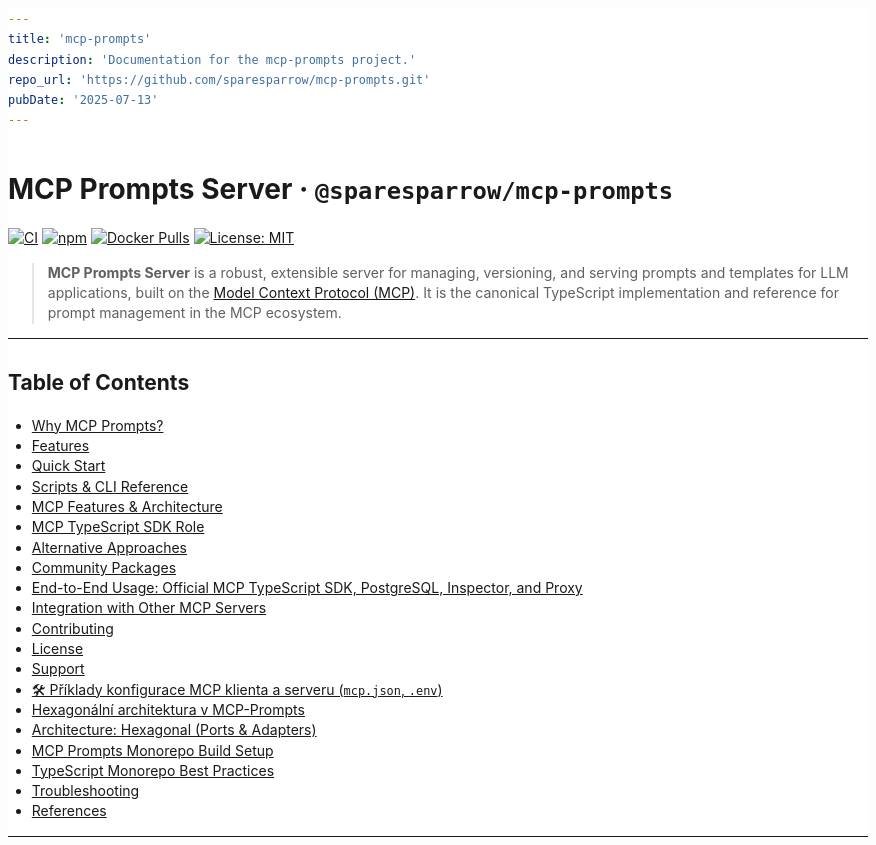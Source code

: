 ```yaml
---
title: 'mcp-prompts'
description: 'Documentation for the mcp-prompts project.'
repo_url: 'https://github.com/sparesparrow/mcp-prompts.git'
pubDate: '2025-07-13'
---
```



# MCP Prompts Server · `@sparesparrow/mcp-prompts`

[![CI](https://github.com/sparesparrow/mcp-prompts/actions/workflows/ci.yml/badge.svg)](../../actions)
[![npm](https://img.shields.io/npm/v/@sparesparrow/mcp-prompts)](https://www.npmjs.com/package/@sparesparrow/mcp-prompts)
[![Docker Pulls](https://img.shields.io/docker/pulls/sparesparrow/mcp-prompts)](https://hub.docker.com/r/sparesparrow/mcp-prompts)
[![License: MIT](https://img.shields.io/badge/License-MIT-yellow.svg)](https://opensource.org/licenses/MIT)

> **MCP Prompts Server** is a robust, extensible server for managing, versioning, and serving prompts and templates for LLM applications, built on the [Model Context Protocol (MCP)](https://modelcontextprotocol.io/specification/draft). It is the canonical TypeScript implementation and reference for prompt management in the MCP ecosystem.

---

## Table of Contents
- [Why MCP Prompts?](#why-mcp-prompts)
- [Features](#features)
- [Quick Start](#quick-start)
- [Scripts & CLI Reference](#scripts--cli-reference)
- [MCP Features & Architecture](#mcp-features--architecture)
- [MCP TypeScript SDK Role](#mcp-typescript-sdk-role)
- [Alternative Approaches](#alternative-approaches)
- [Community Packages](#community-packages)
- [End-to-End Usage: Official MCP TypeScript SDK, PostgreSQL, Inspector, and Proxy](#end-to-end-usage-official-mcp-typescript-sdk-postgresql-inspector-and-proxy)
- [Integration with Other MCP Servers](#integration-with-other-mcp-servers)
- [Contributing](#contributing)
- [License](#license)
- [Support](#support)
- [🛠️ Příklady konfigurace MCP klienta a serveru (`mcp.json`, `.env`)](#️-příklady-konfigurace-mcp-klienta-a-serveru-mcpjson-env)
- [Hexagonální architektura v MCP-Prompts](#hexagonální-architektura-v-mcp-prompts)
- [Architecture: Hexagonal (Ports & Adapters)](#architecture-hexagonal-ports--adapters)
- [MCP Prompts Monorepo Build Setup](#mcp-prompts-monorepo-build-setup)
- [TypeScript Monorepo Best Practices](#typescript-monorepo-best-practices)
- [Troubleshooting](#troubleshooting)
- [References](#references)

---